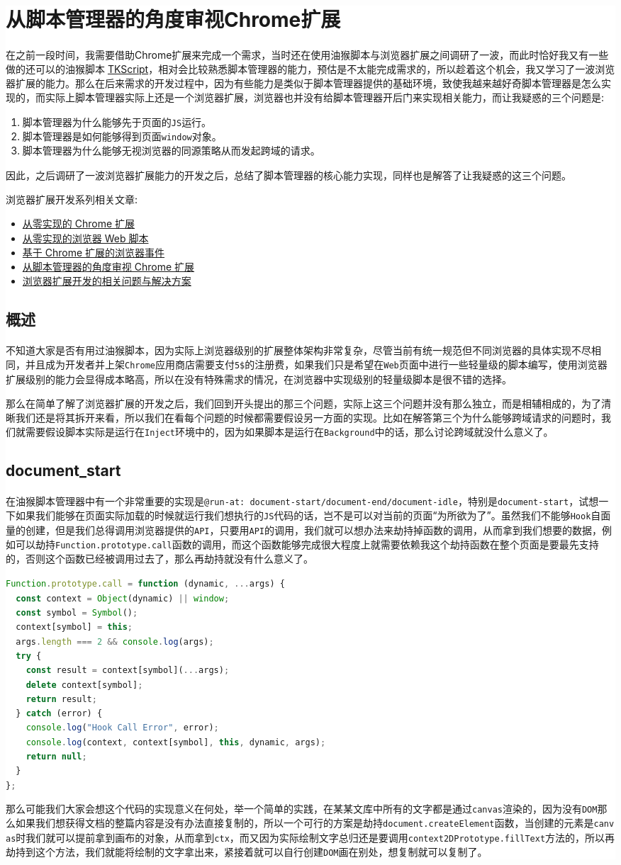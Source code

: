 # 从脚本管理器的角度审视Chrome扩展
在之前一段时间，我需要借助Chrome扩展来完成一个需求，当时还在使用油猴脚本与浏览器扩展之间调研了一波，而此时恰好我又有一些做的还可以的油猴脚本 [TKScript](https://github.com/WindrunnerMax/TKScript)，相对会比较熟悉脚本管理器的能力，预估是不太能完成需求的，所以趁着这个机会，我又学习了一波浏览器扩展的能力。那么在后来需求的开发过程中，因为有些能力是类似于脚本管理器提供的基础环境，致使我越来越好奇脚本管理器是怎么实现的，而实际上脚本管理器实际上还是一个浏览器扩展，浏览器也并没有给脚本管理器开后门来实现相关能力，而让我疑惑的三个问题是:

1. 脚本管理器为什么能够先于页面的`JS`运行。
2. 脚本管理器是如何能够得到页面`window`对象。
3. 脚本管理器为什么能够无视浏览器的同源策略从而发起跨域的请求。
 
因此，之后调研了一波浏览器扩展能力的开发之后，总结了脚本管理器的核心能力实现，同样也是解答了让我疑惑的这三个问题。

浏览器扩展开发系列相关文章:

* [从零实现的 Chrome 扩展](./从零实现的Chrome扩展.md)
* [从零实现的浏览器 Web 脚本](./从零实现的浏览器Web脚本.md)
* [基于 Chrome 扩展的浏览器事件](./基于Chrome扩展的浏览器事件.md)
* [从脚本管理器的角度审视 Chrome 扩展](./从脚本管理器的角度审视Chrome扩展.md)
* [浏览器扩展开发的相关问题与解决方案](./浏览器扩展开发的相关问题与解决方案.md)

## 概述
不知道大家是否有用过油猴脚本，因为实际上浏览器级别的扩展整体架构非常复杂，尽管当前有统一规范但不同浏览器的具体实现不尽相同，并且成为开发者并上架`Chrome`应用商店需要支付`5$`的注册费，如果我们只是希望在`Web`页面中进行一些轻量级的脚本编写，使用浏览器扩展级别的能力会显得成本略高，所以在没有特殊需求的情况，在浏览器中实现级别的轻量级脚本是很不错的选择。

那么在简单了解了浏览器扩展的开发之后，我们回到开头提出的那三个问题，实际上这三个问题并没有那么独立，而是相辅相成的，为了清晰我们还是将其拆开来看，所以我们在看每个问题的时候都需要假设另一方面的实现。比如在解答第三个为什么能够跨域请求的问题时，我们就需要假设脚本实际是运行在`Inject`环境中的，因为如果脚本是运行在`Background`中的话，那么讨论跨域就没什么意义了。

## document_start
在油猴脚本管理器中有一个非常重要的实现是`@run-at: document-start/document-end/document-idle`，特别是`document-start`，试想一下如果我们能够在页面实际加载的时候就运行我们想执行的`JS`代码的话，岂不是可以对当前的页面“为所欲为了”。虽然我们不能够`Hook`自面量的创建，但是我们总得调用浏览器提供的`API`，只要用`API`的调用，我们就可以想办法来劫持掉函数的调用，从而拿到我们想要的数据，例如可以劫持`Function.prototype.call`函数的调用，而这个函数能够完成很大程度上就需要依赖我这个劫持函数在整个页面是要最先支持的，否则这个函数已经被调用过去了，那么再劫持就没有什么意义了。

```js
Function.prototype.call = function (dynamic, ...args) {
  const context = Object(dynamic) || window;
  const symbol = Symbol();
  context[symbol] = this;
  args.length === 2 && console.log(args);
  try {
    const result = context[symbol](...args);
    delete context[symbol];
    return result;
  } catch (error) {
    console.log("Hook Call Error", error);
    console.log(context, context[symbol], this, dynamic, args);
    return null;
  }
};
```

那么可能我们大家会想这个代码的实现意义在何处，举一个简单的实践，在某某文库中所有的文字都是通过`canvas`渲染的，因为没有`DOM`那么如果我们想获得文档的整篇内容是没有办法直接复制的，所以一个可行的方案是劫持`document.createElement`函数，当创建的元素是`canvas`时我们就可以提前拿到画布的对象，从而拿到`ctx`，而又因为实际绘制文字总归还是要调用`context2DPrototype.fillText`方法的，所以再劫持到这个方法，我们就能将绘制的文字拿出来，紧接着就可以自行创建`DOM`画在别处，想复制就可以复制了。
